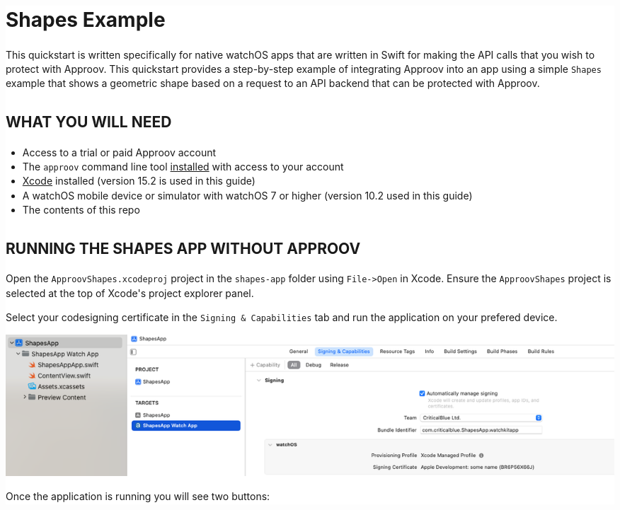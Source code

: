 # Shapes Example

This quickstart is written specifically for native watchOS apps that are written in Swift for making the API calls that you wish to protect with Approov. This quickstart provides a step-by-step example of integrating Approov into an app using a simple `Shapes` example that shows a geometric shape based on a request to an API backend that can be protected with Approov.

## WHAT YOU WILL NEED
* Access to a trial or paid Approov account
* The `approov` command line tool [installed](https://approov.io/docs/latest/approov-installation/) with access to your account
* [Xcode](https://developer.apple.com/xcode/) installed (version 15.2 is used in this guide)
* A watchOS mobile device or simulator with watchOS 7 or higher (version 10.2 used in this guide)
* The contents of this repo

## RUNNING THE SHAPES APP WITHOUT APPROOV

Open the `ApproovShapes.xcodeproj` project in the `shapes-app` folder using `File->Open` in Xcode. Ensure the `ApproovShapes` project is selected at the top of Xcode's project explorer panel.

Select your codesigning certificate in the `Signing & Capabilities` tab and run the application on your prefered device.

![Codesign App](readme-images/codesign-app.png)

Once the application is running you will see two buttons:

<p>